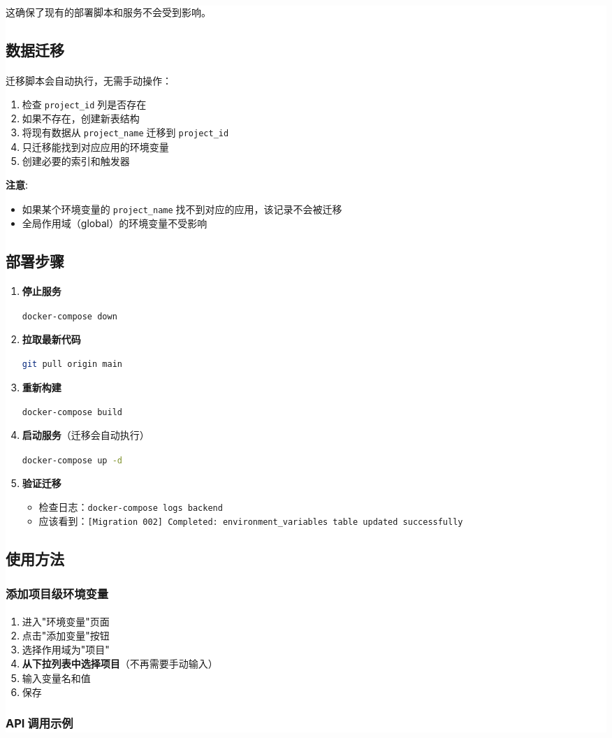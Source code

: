这确保了现有的部署脚本和服务不会受到影响。

## 数据迁移

迁移脚本会自动执行，无需手动操作：

1. 检查 `project_id` 列是否存在
2. 如果不存在，创建新表结构
3. 将现有数据从 `project_name` 迁移到 `project_id`
4. 只迁移能找到对应应用的环境变量
5. 创建必要的索引和触发器

**注意**: 
- 如果某个环境变量的 `project_name` 找不到对应的应用，该记录不会被迁移
- 全局作用域（global）的环境变量不受影响

## 部署步骤

1. **停止服务**
   ```bash
   docker-compose down
   ```

2. **拉取最新代码**
   ```bash
   git pull origin main
   ```

3. **重新构建**
   ```bash
   docker-compose build
   ```

4. **启动服务**（迁移会自动执行）
   ```bash
   docker-compose up -d
   ```

5. **验证迁移**
   - 检查日志：`docker-compose logs backend`
   - 应该看到：`[Migration 002] Completed: environment_variables table updated successfully`

## 使用方法

### 添加项目级环境变量

1. 进入"环境变量"页面
2. 点击"添加变量"按钮
3. 选择作用域为"项目"
4. **从下拉列表中选择项目**（不再需要手动输入）
5. 输入变量名和值
6. 保存

### API 调用示例
